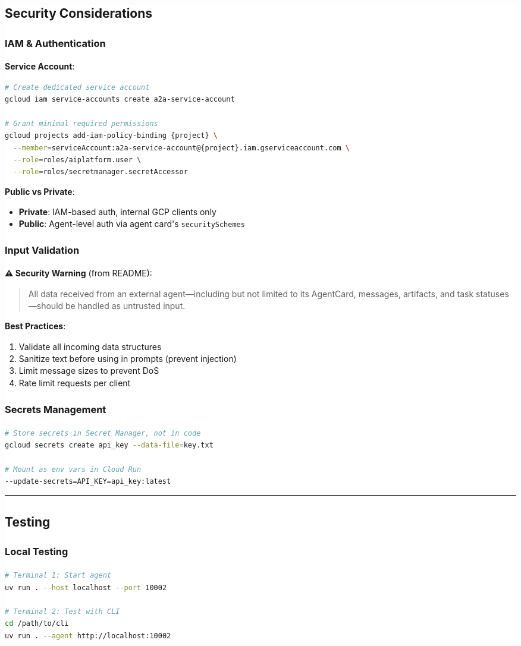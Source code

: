 
## Security Considerations

### IAM & Authentication

**Service Account**:
```bash
# Create dedicated service account
gcloud iam service-accounts create a2a-service-account

# Grant minimal required permissions
gcloud projects add-iam-policy-binding {project} \
  --member=serviceAccount:a2a-service-account@{project}.iam.gserviceaccount.com \
  --role=roles/aiplatform.user \
  --role=roles/secretmanager.secretAccessor
```

**Public vs Private**:
- **Private**: IAM-based auth, internal GCP clients only
- **Public**: Agent-level auth via agent card's `securitySchemes`

### Input Validation

**⚠️ Security Warning** (from README):
> All data received from an external agent—including but not limited to its AgentCard, messages, artifacts, and task statuses—should be handled as untrusted input.

**Best Practices**:
1. Validate all incoming data structures
2. Sanitize text before using in prompts (prevent injection)
3. Limit message sizes to prevent DoS
4. Rate limit requests per client

### Secrets Management

```bash
# Store secrets in Secret Manager, not in code
gcloud secrets create api_key --data-file=key.txt

# Mount as env vars in Cloud Run
--update-secrets=API_KEY=api_key:latest
```

---

## Testing

### Local Testing
```bash
# Terminal 1: Start agent
uv run . --host localhost --port 10002

# Terminal 2: Test with CLI
cd /path/to/cli
uv run . --agent http://localhost:10002
```
